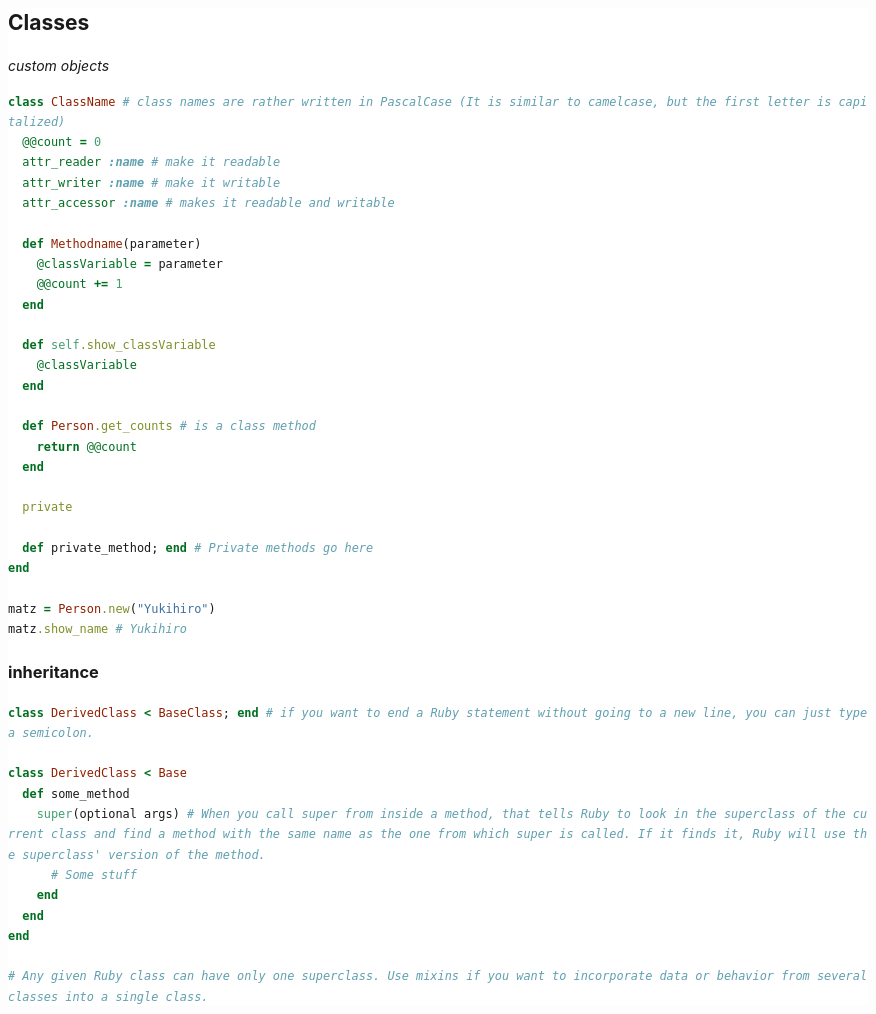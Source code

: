 ## Classes

_custom objects_

```Ruby
class ClassName # class names are rather written in PascalCase (It is similar to camelcase, but the first letter is capitalized)
  @@count = 0
  attr_reader :name # make it readable
  attr_writer :name # make it writable
  attr_accessor :name # makes it readable and writable

  def Methodname(parameter)
    @classVariable = parameter
    @@count += 1
  end

  def self.show_classVariable
    @classVariable
  end

  def Person.get_counts # is a class method
    return @@count
  end

  private

  def private_method; end # Private methods go here
end

matz = Person.new("Yukihiro")
matz.show_name # Yukihiro
```

### inheritance

```Ruby
class DerivedClass < BaseClass; end # if you want to end a Ruby statement without going to a new line, you can just type a semicolon.

class DerivedClass < Base
  def some_method
    super(optional args) # When you call super from inside a method, that tells Ruby to look in the superclass of the current class and find a method with the same name as the one from which super is called. If it finds it, Ruby will use the superclass' version of the method.
      # Some stuff
    end
  end
end

# Any given Ruby class can have only one superclass. Use mixins if you want to incorporate data or behavior from several classes into a single class.
```
